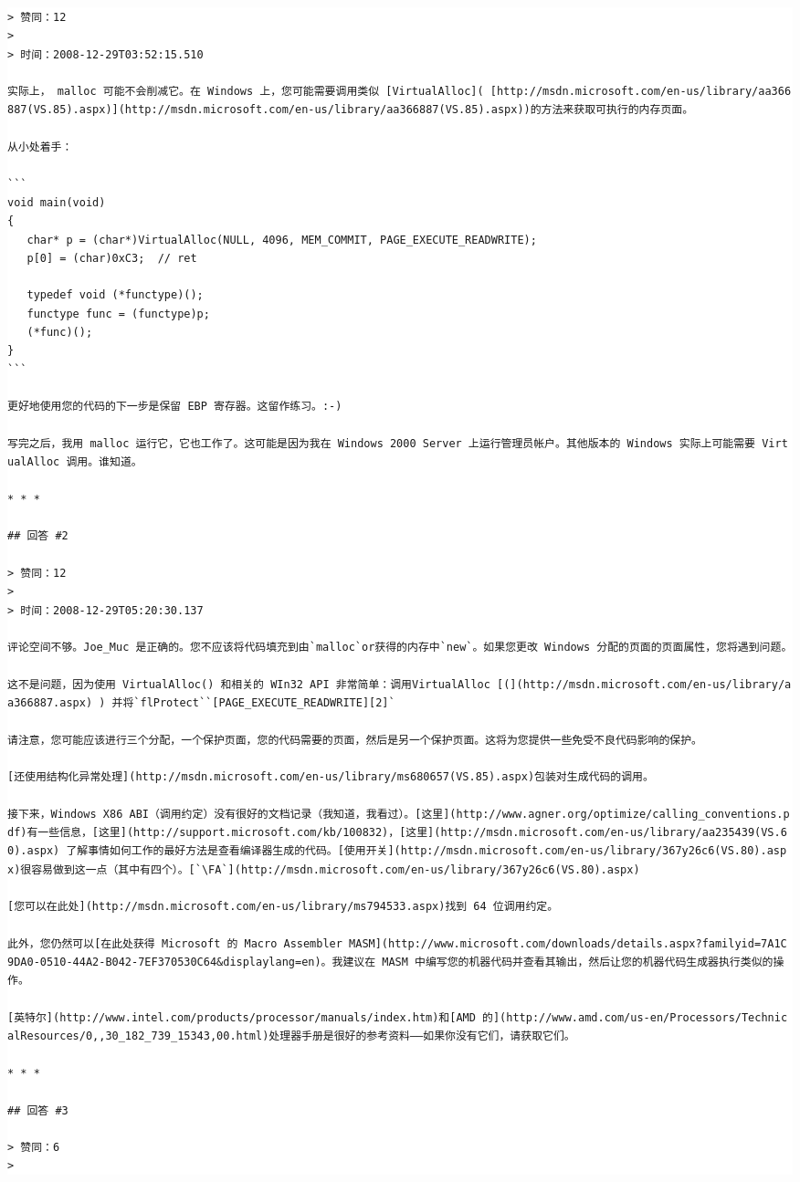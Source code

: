  `````
> 赞同：12
> 
> 时间：2008-12-29T03:52:15.510

实际上， malloc 可能不会削减它。在 Windows 上，您可能需要调用类似 [VirtualAlloc]( [http://msdn.microsoft.com/en-us/library/aa366887(VS.85).aspx)](http://msdn.microsoft.com/en-us/library/aa366887(VS.85).aspx))的方法来获取可执行的内存页面。

从小处着手：

```
void main(void)
{
    char* p = (char*)VirtualAlloc(NULL, 4096, MEM_COMMIT, PAGE_EXECUTE_READWRITE);
    p[0] = (char)0xC3;  // ret

    typedef void (*functype)();
    functype func = (functype)p;
    (*func)();
} 
```

更好地使用您的代码的下一步是保留 EBP 寄存器。这留作练习。:-)

写完之后，我用 malloc 运行它，它也工作了。这可能是因为我在 Windows 2000 Server 上运行管理员帐户。其他版本的 Windows 实际上可能需要 VirtualAlloc 调用。谁知道。

* * *

## 回答 #2

> 赞同：12
> 
> 时间：2008-12-29T05:20:30.137

评论空间不够。Joe_Muc 是正确的。您不应该将代码填充到由`malloc`or获得的内存中`new`。如果您更改 Windows 分配的页面的页面属性，您将遇到问题。

这不是问题，因为使用 VirtualAlloc() 和相关的 WIn32 API 非常简单：调用VirtualAlloc [(](http://msdn.microsoft.com/en-us/library/aa366887.aspx) ) 并将`flProtect``[PAGE_EXECUTE_READWRITE][2]`

请注意，您可能应该进行三个分配，一个保护页面，您的代码需要的页面，然后是另一个保护页面。这将为您提供一些免受不良代码影响的保护。

[还使用结构化异常处理](http://msdn.microsoft.com/en-us/library/ms680657(VS.85).aspx)包装对生成代码的调用。

接下来，Windows X86 ABI（调用约定）没有很好的文档记录（我知道，我看过）。[这里](http://www.agner.org/optimize/calling_conventions.pdf)有一些信息，[这里](http://support.microsoft.com/kb/100832)，[这里](http://msdn.microsoft.com/en-us/library/aa235439(VS.60).aspx) 了解事情如何工作的最好方法是查看编译器生成的代码。[使用开关](http://msdn.microsoft.com/en-us/library/367y26c6(VS.80).aspx)很容易做到这一点（其中有四个）。[`\FA`](http://msdn.microsoft.com/en-us/library/367y26c6(VS.80).aspx)

[您可以在此处](http://msdn.microsoft.com/en-us/library/ms794533.aspx)找到 64 位调用约定。

此外，您仍然可以[在此处获得 Microsoft 的 Macro Assembler MASM](http://www.microsoft.com/downloads/details.aspx?familyid=7A1C9DA0-0510-44A2-B042-7EF370530C64&displaylang=en)。我建议在 MASM 中编写您的机器代码并查看其输出，然后让您的机器代码生成器执行类似的操作。

[英特尔](http://www.intel.com/products/processor/manuals/index.htm)和[AMD 的](http://www.amd.com/us-en/Processors/TechnicalResources/0,,30_182_739_15343,00.html)处理器手册是很好的参考资料——如果你没有它们，请获取它们。

* * *

## 回答 #3

> 赞同：6
> 
 `````